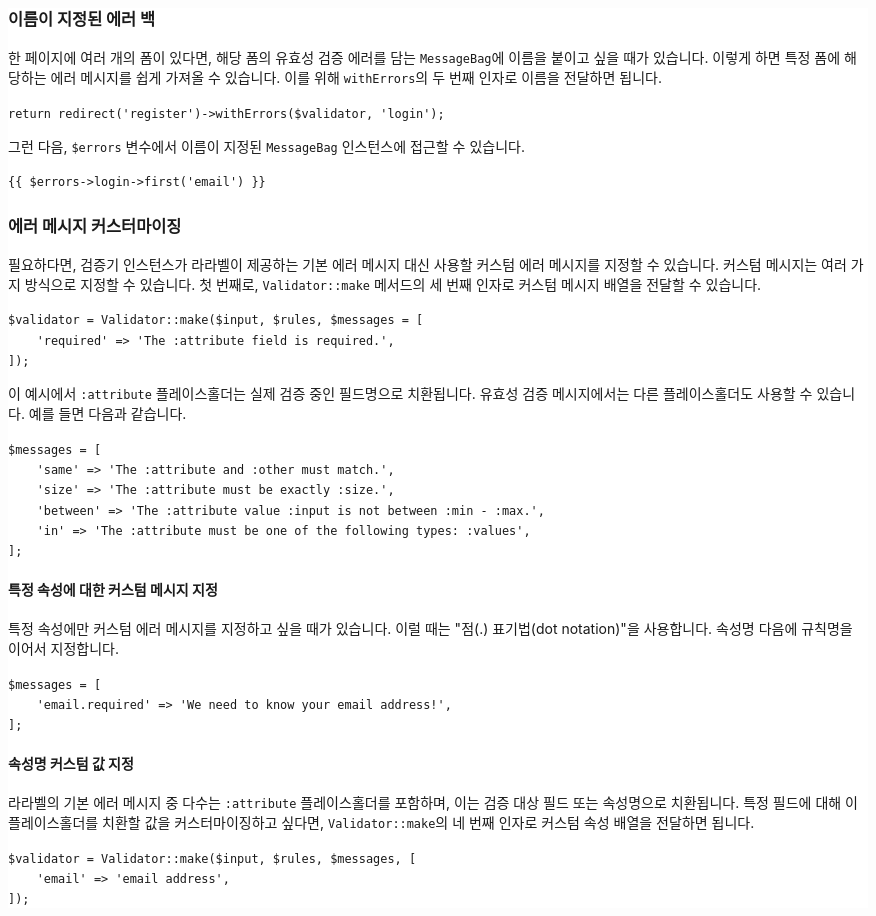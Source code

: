<a name="named-error-bags"></a>
### 이름이 지정된 에러 백

한 페이지에 여러 개의 폼이 있다면, 해당 폼의 유효성 검증 에러를 담는 `MessageBag`에 이름을 붙이고 싶을 때가 있습니다. 이렇게 하면 특정 폼에 해당하는 에러 메시지를 쉽게 가져올 수 있습니다. 이를 위해 `withErrors`의 두 번째 인자로 이름을 전달하면 됩니다.

```
return redirect('register')->withErrors($validator, 'login');
```

그런 다음, `$errors` 변수에서 이름이 지정된 `MessageBag` 인스턴스에 접근할 수 있습니다.

```
{{ $errors->login->first('email') }}
```

<a name="manual-customizing-the-error-messages"></a>
### 에러 메시지 커스터마이징

필요하다면, 검증기 인스턴스가 라라벨이 제공하는 기본 에러 메시지 대신 사용할 커스텀 에러 메시지를 지정할 수 있습니다. 커스텀 메시지는 여러 가지 방식으로 지정할 수 있습니다. 첫 번째로, `Validator::make` 메서드의 세 번째 인자로 커스텀 메시지 배열을 전달할 수 있습니다.

```
$validator = Validator::make($input, $rules, $messages = [
    'required' => 'The :attribute field is required.',
]);
```

이 예시에서 `:attribute` 플레이스홀더는 실제 검증 중인 필드명으로 치환됩니다. 유효성 검증 메시지에서는 다른 플레이스홀더도 사용할 수 있습니다. 예를 들면 다음과 같습니다.

```
$messages = [
    'same' => 'The :attribute and :other must match.',
    'size' => 'The :attribute must be exactly :size.',
    'between' => 'The :attribute value :input is not between :min - :max.',
    'in' => 'The :attribute must be one of the following types: :values',
];
```

<a name="specifying-a-custom-message-for-a-given-attribute"></a>
#### 특정 속성에 대한 커스텀 메시지 지정

특정 속성에만 커스텀 에러 메시지를 지정하고 싶을 때가 있습니다. 이럴 때는 "점(.) 표기법(dot notation)"을 사용합니다. 속성명 다음에 규칙명을 이어서 지정합니다.

```
$messages = [
    'email.required' => 'We need to know your email address!',
];
```

<a name="specifying-custom-attribute-values"></a>
#### 속성명 커스텀 값 지정

라라벨의 기본 에러 메시지 중 다수는 `:attribute` 플레이스홀더를 포함하며, 이는 검증 대상 필드 또는 속성명으로 치환됩니다. 특정 필드에 대해 이 플레이스홀더를 치환할 값을 커스터마이징하고 싶다면, `Validator::make`의 네 번째 인자로 커스텀 속성 배열을 전달하면 됩니다.

```
$validator = Validator::make($input, $rules, $messages, [
    'email' => 'email address',
]);
```
